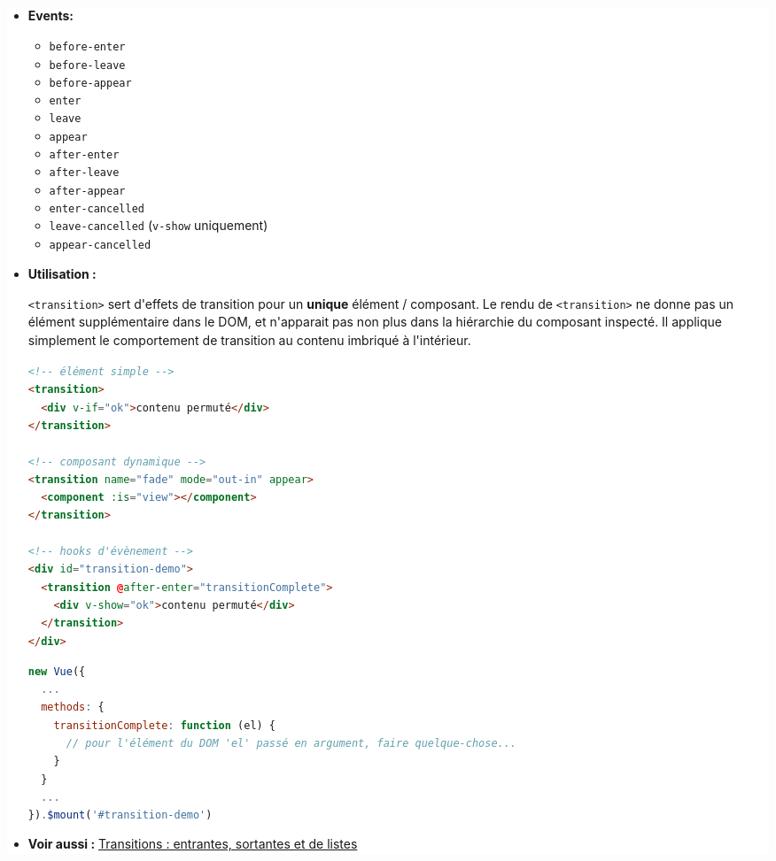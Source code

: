
- **Events:**
  - `before-enter`
  - `before-leave`
  - `before-appear`
  - `enter`
  - `leave`
  - `appear`
  - `after-enter`
  - `after-leave`
  - `after-appear`
  - `enter-cancelled`
  - `leave-cancelled` (`v-show` uniquement)
  - `appear-cancelled`

- **Utilisation :**

  `<transition>` sert d'effets de transition pour un  **unique** élément / composant. Le rendu de `<transition>` ne donne pas un élément supplémentaire dans le DOM, et n'apparait pas non plus dans la hiérarchie du composant inspecté. Il applique simplement le comportement de transition au contenu imbriqué à l'intérieur.

  ```html
  <!-- élément simple -->
  <transition>
    <div v-if="ok">contenu permuté</div>
  </transition>

  <!-- composant dynamique -->
  <transition name="fade" mode="out-in" appear>
    <component :is="view"></component>
  </transition>

  <!-- hooks d'évènement -->
  <div id="transition-demo">
    <transition @after-enter="transitionComplete">
      <div v-show="ok">contenu permuté</div>
    </transition>
  </div>
  ```

  ``` js
  new Vue({
    ...
    methods: {
      transitionComplete: function (el) {
        // pour l'élément du DOM 'el' passé en argument, faire quelque-chose...
      }
    }
    ...
  }).$mount('#transition-demo')
  ```

- **Voir aussi :** [Transitions : entrantes, sortantes et de listes](../guide/transitions.html)
